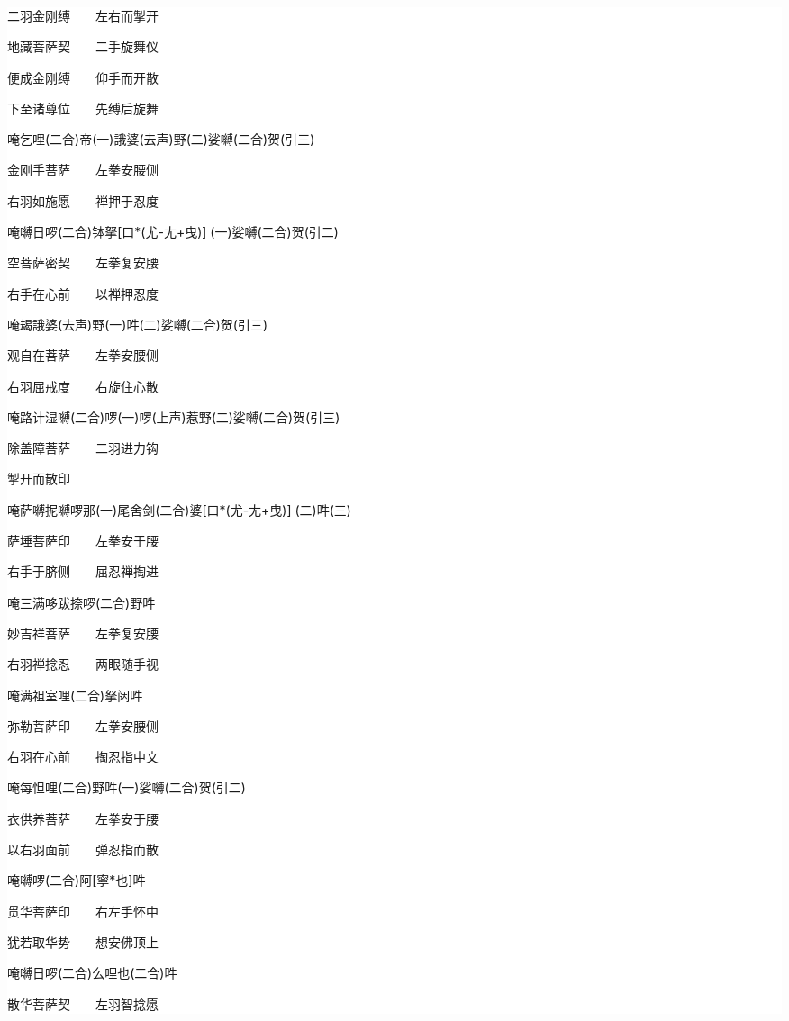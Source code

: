 二羽金刚缚　　左右而掣开  

地藏菩萨契　　二手旋舞仪  

便成金刚缚　　仰手而开散  

下至诸尊位　　先缚后旋舞  

唵乞哩(二合)帝(一)誐婆(去声)野(二)娑嚩(二合)贺(引三)  

金刚手菩萨　　左拳安腰侧  

右羽如施愿　　禅押于忍度  

唵嚩日啰(二合)钵拏[口*(尤-尢+曳)] (一)娑嚩(二合)贺(引二)  

空菩萨密契　　左拳复安腰  

右手在心前　　以禅押忍度  

唵朅誐婆(去声)野(一)吽(二)娑嚩(二合)贺(引三)  

观自在菩萨　　左拳安腰侧  

右羽屈戒度　　右旋住心散  

唵路计湿嚩(二合)啰(一)啰(上声)惹野(二)娑嚩(二合)贺(引三)  

除盖障菩萨　　二羽进力钩  

掣开而散印  

唵萨嚩抳嚩啰那(一)尾舍剑(二合)婆[口*(尤-尢+曳)] (二)吽(三)  

萨埵菩萨印　　左拳安于腰  

右手于脐侧　　屈忍禅掏进  

唵三满哆跋捺啰(二合)野吽  

妙吉祥菩萨　　左拳复安腰  

右羽禅捻忍　　两眼随手视  

唵满祖室哩(二合)拏闼吽  

弥勒菩萨印　　左拳安腰侧  

右羽在心前　　掏忍指中文  

唵每怛哩(二合)野吽(一)娑嚩(二合)贺(引二)  

衣供养菩萨　　左拳安于腰  

以右羽面前　　弹忍指而散  

唵嚩啰(二合)阿[寧*也]吽  

贯华菩萨印　　右左手怀中  

犹若取华势　　想安佛顶上  

唵嚩日啰(二合)么哩也(二合)吽  

散华菩萨契　　左羽智捻愿  
